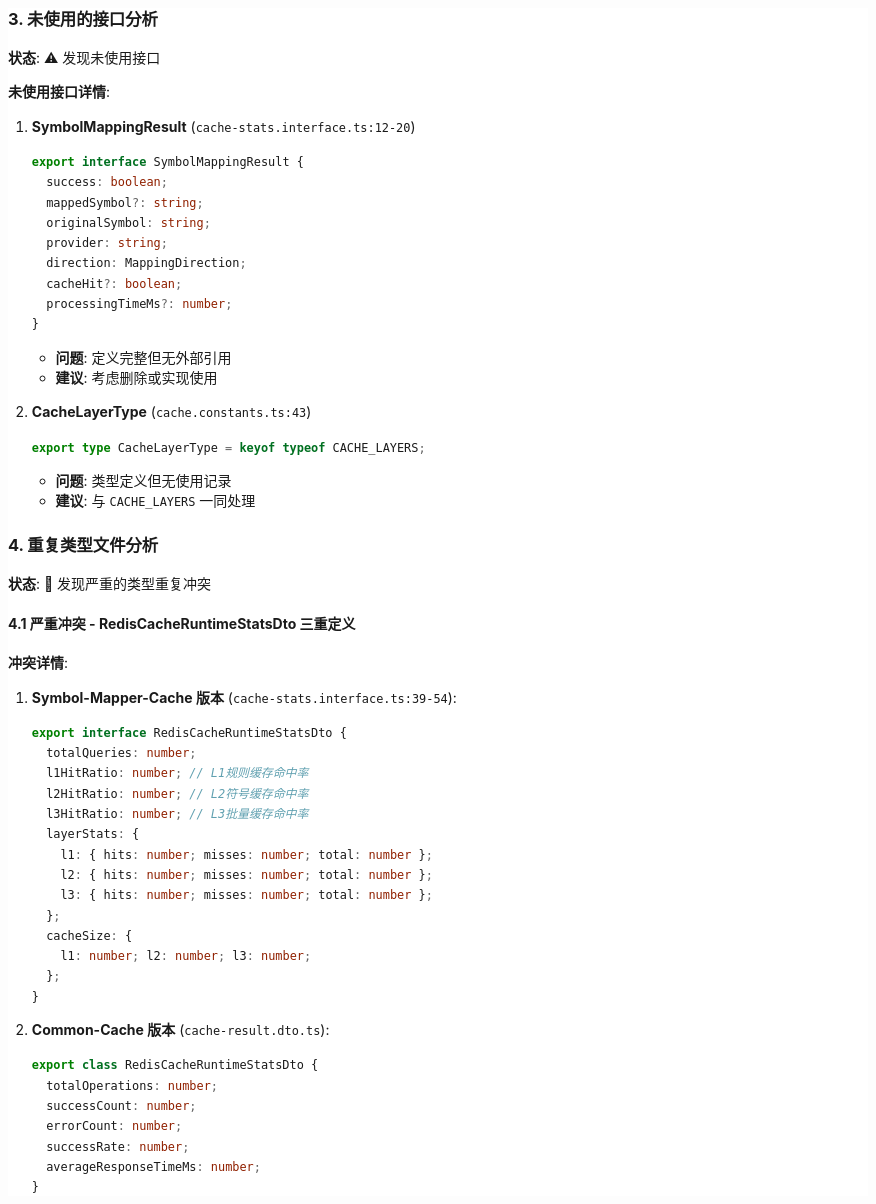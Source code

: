 ### 3. 未使用的接口分析
**状态**: ⚠️ 发现未使用接口

**未使用接口详情**:
1. **SymbolMappingResult** (`cache-stats.interface.ts:12-20`)
   ```typescript
   export interface SymbolMappingResult {
     success: boolean;
     mappedSymbol?: string;
     originalSymbol: string;
     provider: string;
     direction: MappingDirection;
     cacheHit?: boolean;
     processingTimeMs?: number;
   }
   ```
   - **问题**: 定义完整但无外部引用
   - **建议**: 考虑删除或实现使用

2. **CacheLayerType** (`cache.constants.ts:43`)
   ```typescript
   export type CacheLayerType = keyof typeof CACHE_LAYERS;
   ```
   - **问题**: 类型定义但无使用记录
   - **建议**: 与 `CACHE_LAYERS` 一同处理

### 4. 重复类型文件分析
**状态**: 🚨 发现严重的类型重复冲突

#### 4.1 严重冲突 - RedisCacheRuntimeStatsDto 三重定义

**冲突详情**:

1. **Symbol-Mapper-Cache 版本** (`cache-stats.interface.ts:39-54`):
   ```typescript
   export interface RedisCacheRuntimeStatsDto {
     totalQueries: number;
     l1HitRatio: number; // L1规则缓存命中率
     l2HitRatio: number; // L2符号缓存命中率
     l3HitRatio: number; // L3批量缓存命中率
     layerStats: {
       l1: { hits: number; misses: number; total: number };
       l2: { hits: number; misses: number; total: number };
       l3: { hits: number; misses: number; total: number };
     };
     cacheSize: {
       l1: number; l2: number; l3: number;
     };
   }
   ```

2. **Common-Cache 版本** (`cache-result.dto.ts`):
   ```typescript
   export class RedisCacheRuntimeStatsDto {
     totalOperations: number;
     successCount: number;
     errorCount: number;
     successRate: number;
     averageResponseTimeMs: number;
   }
   ```
